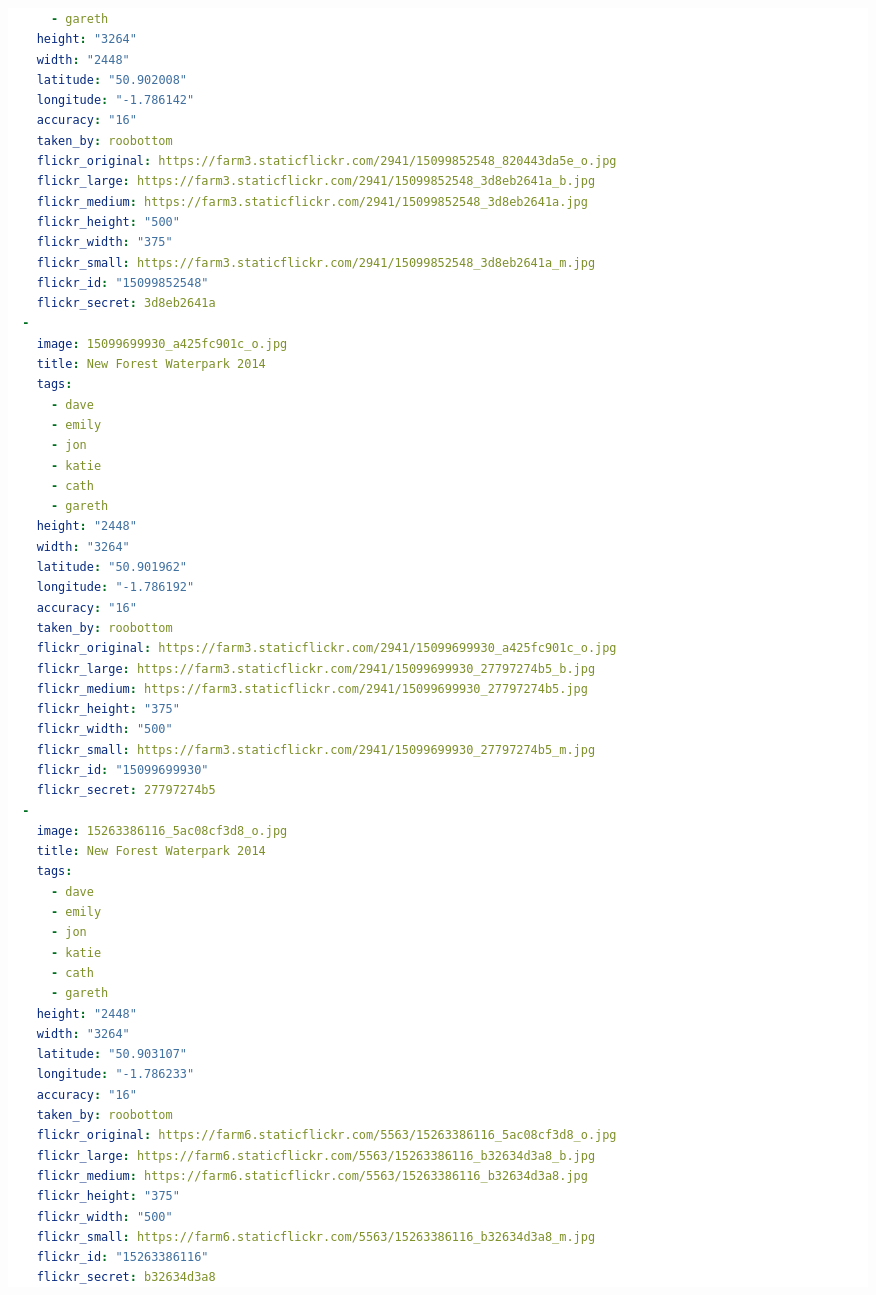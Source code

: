 ```yaml
      - gareth
    height: "3264"
    width: "2448"
    latitude: "50.902008"
    longitude: "-1.786142"
    accuracy: "16"
    taken_by: roobottom
    flickr_original: https://farm3.staticflickr.com/2941/15099852548_820443da5e_o.jpg
    flickr_large: https://farm3.staticflickr.com/2941/15099852548_3d8eb2641a_b.jpg
    flickr_medium: https://farm3.staticflickr.com/2941/15099852548_3d8eb2641a.jpg
    flickr_height: "500"
    flickr_width: "375"
    flickr_small: https://farm3.staticflickr.com/2941/15099852548_3d8eb2641a_m.jpg
    flickr_id: "15099852548"
    flickr_secret: 3d8eb2641a
  - 
    image: 15099699930_a425fc901c_o.jpg
    title: New Forest Waterpark 2014
    tags:
      - dave
      - emily
      - jon
      - katie
      - cath
      - gareth
    height: "2448"
    width: "3264"
    latitude: "50.901962"
    longitude: "-1.786192"
    accuracy: "16"
    taken_by: roobottom
    flickr_original: https://farm3.staticflickr.com/2941/15099699930_a425fc901c_o.jpg
    flickr_large: https://farm3.staticflickr.com/2941/15099699930_27797274b5_b.jpg
    flickr_medium: https://farm3.staticflickr.com/2941/15099699930_27797274b5.jpg
    flickr_height: "375"
    flickr_width: "500"
    flickr_small: https://farm3.staticflickr.com/2941/15099699930_27797274b5_m.jpg
    flickr_id: "15099699930"
    flickr_secret: 27797274b5
  - 
    image: 15263386116_5ac08cf3d8_o.jpg
    title: New Forest Waterpark 2014
    tags:
      - dave
      - emily
      - jon
      - katie
      - cath
      - gareth
    height: "2448"
    width: "3264"
    latitude: "50.903107"
    longitude: "-1.786233"
    accuracy: "16"
    taken_by: roobottom
    flickr_original: https://farm6.staticflickr.com/5563/15263386116_5ac08cf3d8_o.jpg
    flickr_large: https://farm6.staticflickr.com/5563/15263386116_b32634d3a8_b.jpg
    flickr_medium: https://farm6.staticflickr.com/5563/15263386116_b32634d3a8.jpg
    flickr_height: "375"
    flickr_width: "500"
    flickr_small: https://farm6.staticflickr.com/5563/15263386116_b32634d3a8_m.jpg
    flickr_id: "15263386116"
    flickr_secret: b32634d3a8
```